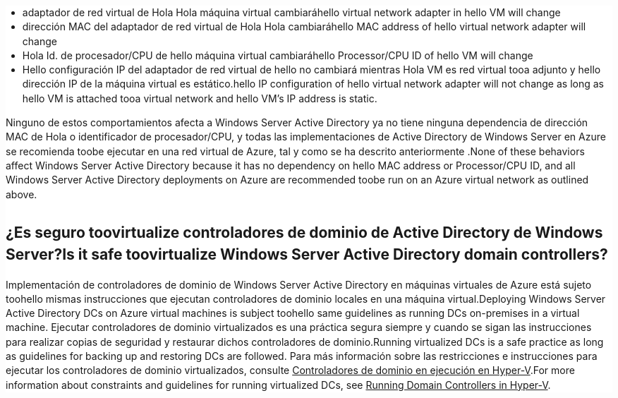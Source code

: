   * <span data-ttu-id="fac5d-169">adaptador de red virtual de Hola Hola máquina virtual cambiará</span><span class="sxs-lookup"><span data-stu-id="fac5d-169">hello virtual network adapter in hello VM will change</span></span>
  * <span data-ttu-id="fac5d-170">dirección MAC del adaptador de red virtual de Hola Hola cambiará</span><span class="sxs-lookup"><span data-stu-id="fac5d-170">hello MAC address of hello virtual network adapter will change</span></span>
  * <span data-ttu-id="fac5d-171">Hola Id. de procesador/CPU de hello máquina virtual cambiará</span><span class="sxs-lookup"><span data-stu-id="fac5d-171">hello Processor/CPU ID of hello VM will change</span></span>
  * <span data-ttu-id="fac5d-172">Hello configuración IP del adaptador de red virtual de hello no cambiará mientras Hola VM es red virtual tooa adjunto y hello dirección IP de la máquina virtual es estático.</span><span class="sxs-lookup"><span data-stu-id="fac5d-172">hello IP configuration of hello virtual network adapter will not change as long as hello VM is attached tooa virtual network and hello VM’s IP address is static.</span></span>
  
  <span data-ttu-id="fac5d-173">Ninguno de estos comportamientos afecta a Windows Server Active Directory ya no tiene ninguna dependencia de dirección MAC de Hola o identificador de procesador/CPU, y todas las implementaciones de Active Directory de Windows Server en Azure se recomienda toobe ejecutar en una red virtual de Azure, tal y como se ha descrito anteriormente .</span><span class="sxs-lookup"><span data-stu-id="fac5d-173">None of these behaviors affect Windows Server Active Directory because it has no dependency on hello MAC address or Processor/CPU ID, and all Windows Server Active Directory deployments on Azure are recommended toobe run on an Azure virtual network as outlined above.</span></span>

## <a name="is-it-safe-toovirtualize-windows-server-active-directory-domain-controllers"></a><span data-ttu-id="fac5d-174">¿Es seguro toovirtualize controladores de dominio de Active Directory de Windows Server?</span><span class="sxs-lookup"><span data-stu-id="fac5d-174">Is it safe toovirtualize Windows Server Active Directory domain controllers?</span></span>
<span data-ttu-id="fac5d-175">Implementación de controladores de dominio de Windows Server Active Directory en máquinas virtuales de Azure está sujeto toohello mismas instrucciones que ejecutan controladores de dominio locales en una máquina virtual.</span><span class="sxs-lookup"><span data-stu-id="fac5d-175">Deploying Windows Server Active Directory DCs on Azure virtual machines is subject toohello same guidelines as running DCs on-premises in a virtual machine.</span></span> <span data-ttu-id="fac5d-176">Ejecutar controladores de dominio virtualizados es una práctica segura siempre y cuando se sigan las instrucciones para realizar copias de seguridad y restaurar dichos controladores de dominio.</span><span class="sxs-lookup"><span data-stu-id="fac5d-176">Running virtualized DCs is a safe practice as long as guidelines for backing up and restoring DCs are followed.</span></span> <span data-ttu-id="fac5d-177">Para más información sobre las restricciones e instrucciones para ejecutar los controladores de dominio virtualizados, consulte [Controladores de dominio en ejecución en Hyper-V](https://technet.microsoft.com/library/dd363553).</span><span class="sxs-lookup"><span data-stu-id="fac5d-177">For more information about constraints and guidelines for running virtualized DCs, see [Running Domain Controllers in Hyper-V](https://technet.microsoft.com/library/dd363553).</span></span>
